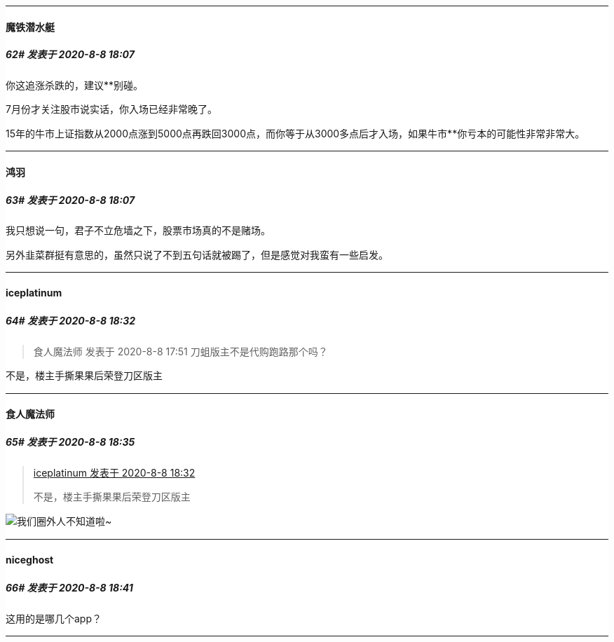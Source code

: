
-----

####  魔铁潜水艇  
##### 62#       发表于 2020-8-8 18:07


你这追涨杀跌的，建议**别碰。

7月份才关注股市说实话，你入场已经非常晚了。

15年的牛市上证指数从2000点涨到5000点再跌回3000点，而你等于从3000多点后才入场，如果牛市**你亏本的可能性非常非常大。


-----

####  鸿羽  
##### 63#       发表于 2020-8-8 18:07


我只想说一句，君子不立危墙之下，股票市场真的不是赌场。


另外韭菜群挺有意思的，虽然只说了不到五句话就被踢了，但是感觉对我蛮有一些启发。


-----

####  iceplatinum  
##### 64#       发表于 2020-8-8 18:32


<blockquote>食人魔法师 发表于 2020-8-8 17:51
刀蛆版主不是代购跑路那个吗？</blockquote>
不是，楼主手撕果果后荣登刀区版主


-----

####  食人魔法师  
##### 65#       发表于 2020-8-8 18:35


<blockquote><a href="httphttps://bbs.saraba1st.com/2b/forum.php?mod=redirect&amp;goto=findpost&amp;pid=48361223&amp;ptid=1953746" target="_blank">iceplatinum 发表于 2020-8-8 18:32</a>

不是，楼主手撕果果后荣登刀区版主</blockquote>
<img src="https://static.saraba1st.com/image/smiley/face2017/252.png" referrerpolicy="no-referrer">我们圈外人不知道啦~


-----

####  niceghost  
##### 66#       发表于 2020-8-8 18:41


这用的是哪几个app？


-----

